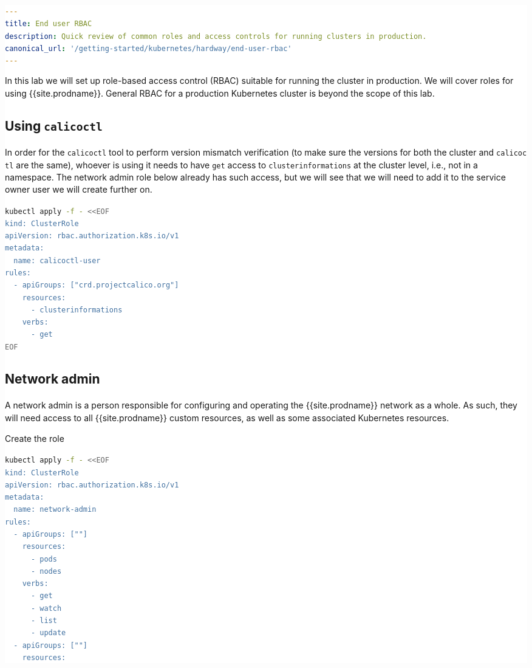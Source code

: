 ```yaml
---
title: End user RBAC
description: Quick review of common roles and access controls for running clusters in production. 
canonical_url: '/getting-started/kubernetes/hardway/end-user-rbac'
---
```


In this lab we will set up role-based access control (RBAC) suitable for running the cluster in production. We will
cover roles for using {{site.prodname}}.  General RBAC for a production Kubernetes cluster is beyond the scope of this lab.

## Using `calicoctl`

In order for the `calicoctl` tool to perform version mismatch verification (to make sure the versions for both the cluster
and `calicoctl` are the same), whoever is using it needs to have `get` access to `clusterinformations` at the cluster
level, i.e., not in a namespace. The network admin role below already has such access, but we will see that we will need to add
it to the service owner user we will create further on.

```bash
kubectl apply -f - <<EOF
kind: ClusterRole
apiVersion: rbac.authorization.k8s.io/v1
metadata:
  name: calicoctl-user
rules:
  - apiGroups: ["crd.projectcalico.org"]
    resources:
      - clusterinformations
    verbs:
      - get
EOF
```

## Network admin

A network admin is a person responsible for configuring and operating the {{site.prodname}} network as a whole. As such, they
will need access to all {{site.prodname}} custom resources, as well as some associated Kubernetes resources.

Create the role

```bash
kubectl apply -f - <<EOF
kind: ClusterRole
apiVersion: rbac.authorization.k8s.io/v1
metadata:
  name: network-admin
rules:
  - apiGroups: [""]
    resources:
      - pods
      - nodes
    verbs:
      - get
      - watch
      - list
      - update
  - apiGroups: [""]
    resources:
```